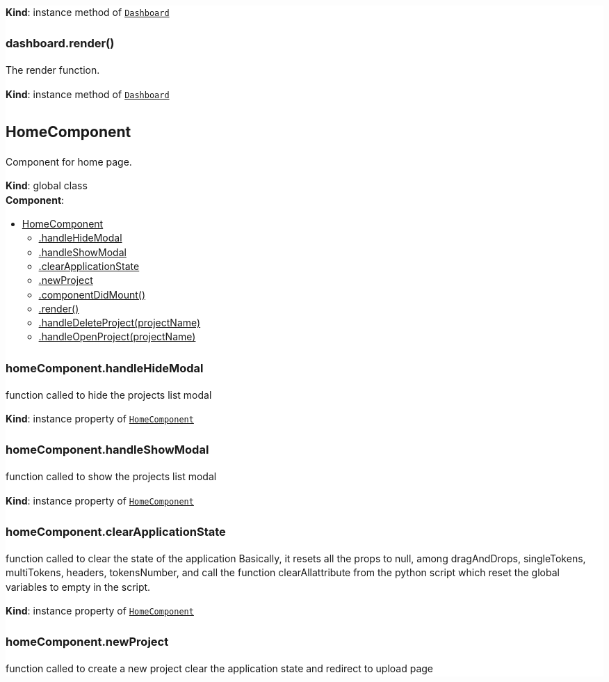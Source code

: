 **Kind**: instance method of [<code>Dashboard</code>](#Dashboard)  
<a name="Dashboard+render"></a>

### dashboard.render()
<p>The render function.</p>

**Kind**: instance method of [<code>Dashboard</code>](#Dashboard)  
<a name="HomeComponent"></a>

## HomeComponent
<p>Component for home page.</p>

**Kind**: global class  
**Component**:   

* [HomeComponent](#HomeComponent)
    * [.handleHideModal](#HomeComponent+handleHideModal)
    * [.handleShowModal](#HomeComponent+handleShowModal)
    * [.clearApplicationState](#HomeComponent+clearApplicationState)
    * [.newProject](#HomeComponent+newProject)
    * [.componentDidMount()](#HomeComponent+componentDidMount)
    * [.render()](#HomeComponent+render)
    * [.handleDeleteProject(projectName)](#HomeComponent+handleDeleteProject)
    * [.handleOpenProject(projectName)](#HomeComponent+handleOpenProject)

<a name="HomeComponent+handleHideModal"></a>

### homeComponent.handleHideModal
<p>function called to hide the projects list modal</p>

**Kind**: instance property of [<code>HomeComponent</code>](#HomeComponent)  
<a name="HomeComponent+handleShowModal"></a>

### homeComponent.handleShowModal
<p>function called to show the projects list modal</p>

**Kind**: instance property of [<code>HomeComponent</code>](#HomeComponent)  
<a name="HomeComponent+clearApplicationState"></a>

### homeComponent.clearApplicationState
<p>function called to clear the state of the application
Basically, it resets all the props to null, among dragAndDrops,
singleTokens, multiTokens, headers, tokensNumber, and call the
function clearAllattribute from the python script which reset the
global variables to empty in the script.</p>

**Kind**: instance property of [<code>HomeComponent</code>](#HomeComponent)  
<a name="HomeComponent+newProject"></a>

### homeComponent.newProject
<p>function called to create a new project
clear the application state and redirect to upload page</p>

